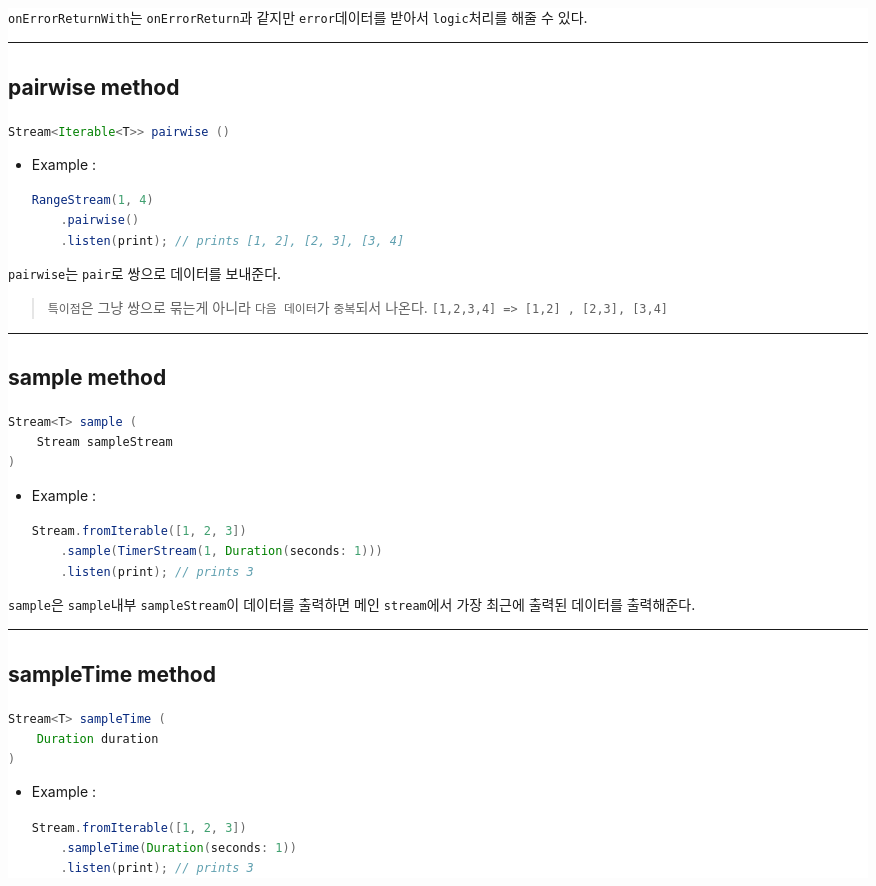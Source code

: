 `onErrorReturnWith`는 `onErrorReturn`과 같지만 `error`데이터를 받아서 `logic`처리를 해줄 수 있다.

---

## pairwise method

```java
Stream<Iterable<T>> pairwise ()
```

+ Example : 
    ```java
    RangeStream(1, 4)
        .pairwise()
        .listen(print); // prints [1, 2], [2, 3], [3, 4]
    ```

`pairwise`는 `pair`로 쌍으로 데이터를 보내준다.
>`특이점`은 그냥 쌍으로 묶는게 아니라 `다음 데이터`가 `중복`되서 나온다.
`[1,2,3,4] => [1,2] , [2,3], [3,4]`

---

## sample method

```java
Stream<T> sample (
    Stream sampleStream
)
```

+ Example : 
    ```java
    Stream.fromIterable([1, 2, 3])
        .sample(TimerStream(1, Duration(seconds: 1)))
        .listen(print); // prints 3
    ```

`sample`은 `sample`내부 `sampleStream`이 데이터를 출력하면 메인 `stream`에서 가장 최근에 출력된 데이터를 출력해준다. 

---

## sampleTime method

```java
Stream<T> sampleTime (
    Duration duration
)
```

+ Example : 
    ```java
    Stream.fromIterable([1, 2, 3])
        .sampleTime(Duration(seconds: 1))
        .listen(print); // prints 3
    ```
